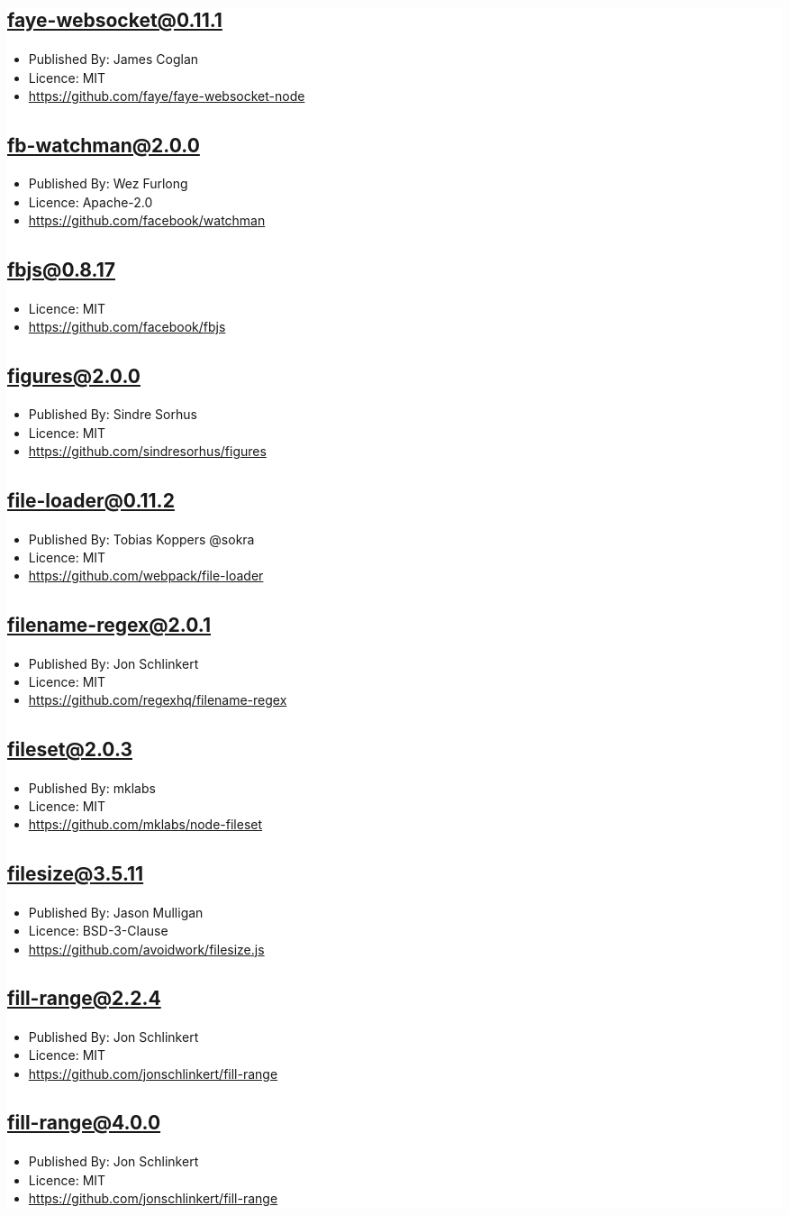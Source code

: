 ## faye-websocket@0.11.1
- Published By: James Coglan
- Licence: MIT
- https://github.com/faye/faye-websocket-node

## fb-watchman@2.0.0
- Published By: Wez Furlong
- Licence: Apache-2.0
- https://github.com/facebook/watchman

## fbjs@0.8.17
- Licence: MIT
- https://github.com/facebook/fbjs

## figures@2.0.0
- Published By: Sindre Sorhus
- Licence: MIT
- https://github.com/sindresorhus/figures

## file-loader@0.11.2
- Published By: Tobias Koppers @sokra
- Licence: MIT
- https://github.com/webpack/file-loader

## filename-regex@2.0.1
- Published By: Jon Schlinkert
- Licence: MIT
- https://github.com/regexhq/filename-regex

## fileset@2.0.3
- Published By: mklabs
- Licence: MIT
- https://github.com/mklabs/node-fileset

## filesize@3.5.11
- Published By: Jason Mulligan
- Licence: BSD-3-Clause
- https://github.com/avoidwork/filesize.js

## fill-range@2.2.4
- Published By: Jon Schlinkert
- Licence: MIT
- https://github.com/jonschlinkert/fill-range

## fill-range@4.0.0
- Published By: Jon Schlinkert
- Licence: MIT
- https://github.com/jonschlinkert/fill-range
